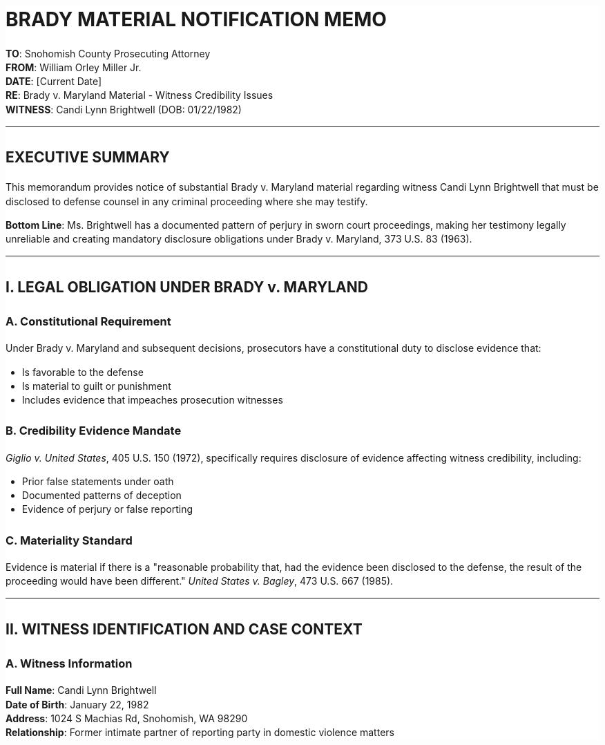 # BRADY MATERIAL NOTIFICATION MEMO

**TO**: Snohomish County Prosecuting Attorney  
**FROM**: William Orley Miller Jr.  
**DATE**: [Current Date]  
**RE**: Brady v. Maryland Material - Witness Credibility Issues  
**WITNESS**: Candi Lynn Brightwell (DOB: 01/22/1982)

---

## EXECUTIVE SUMMARY

This memorandum provides notice of substantial Brady v. Maryland material regarding witness Candi Lynn Brightwell that must be disclosed to defense counsel in any criminal proceeding where she may testify. 

**Bottom Line**: Ms. Brightwell has a documented pattern of perjury in sworn court proceedings, making her testimony legally unreliable and creating mandatory disclosure obligations under Brady v. Maryland, 373 U.S. 83 (1963).

---

## I. LEGAL OBLIGATION UNDER BRADY v. MARYLAND

### A. Constitutional Requirement
Under Brady v. Maryland and subsequent decisions, prosecutors have a constitutional duty to disclose evidence that:
- Is favorable to the defense
- Is material to guilt or punishment
- Includes evidence that impeaches prosecution witnesses

### B. Credibility Evidence Mandate
*Giglio v. United States*, 405 U.S. 150 (1972), specifically requires disclosure of evidence affecting witness credibility, including:
- Prior false statements under oath
- Documented patterns of deception
- Evidence of perjury or false reporting

### C. Materiality Standard
Evidence is material if there is a "reasonable probability that, had the evidence been disclosed to the defense, the result of the proceeding would have been different." *United States v. Bagley*, 473 U.S. 667 (1985).

---

## II. WITNESS IDENTIFICATION AND CASE CONTEXT

### A. Witness Information
**Full Name**: Candi Lynn Brightwell  
**Date of Birth**: January 22, 1982  
**Address**: 1024 S Machias Rd, Snohomish, WA 98290  
**Relationship**: Former intimate partner of reporting party in domestic violence matters
